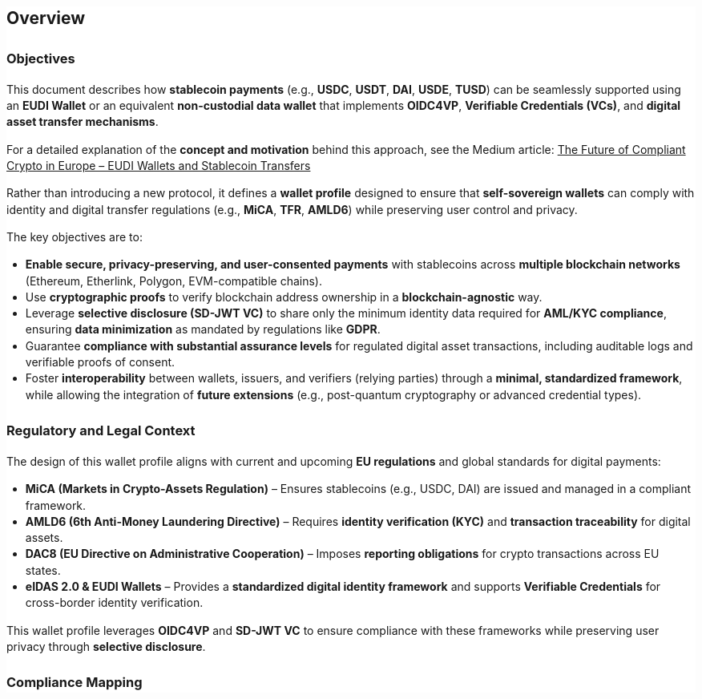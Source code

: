


## Overview

### Objectives

This document describes how **stablecoin payments** (e.g., **USDC**, **USDT**, **DAI**, **USDE**, **TUSD**) can be seamlessly supported using an **EUDI Wallet** or an equivalent **non-custodial data wallet** that implements **OIDC4VP**, **Verifiable Credentials (VCs)**, and **digital asset transfer mechanisms**.

For a detailed explanation of the **concept and motivation** behind this approach, see the Medium article:
[The Future of Compliant Crypto in Europe – EUDI Wallets and Stablecoin Transfers](https://medium.com/@thierry.thevenet/the-future-of-compliant-crypto-in-europe-eudi-wallets-and-stablecoin-transfers-9d4c6c799c82)

Rather than introducing a new protocol, it defines a **wallet profile** designed to ensure that **self-sovereign wallets** can comply with identity and digital transfer regulations (e.g., **MiCA**, **TFR**, **AMLD6**) while preserving user control and privacy.

The key objectives are to:

- **Enable secure, privacy-preserving, and user-consented payments** with stablecoins across **multiple blockchain networks** (Ethereum, Etherlink, Polygon, EVM-compatible chains).
- Use **cryptographic proofs** to verify blockchain address ownership in a **blockchain-agnostic** way.
- Leverage **selective disclosure (SD-JWT VC)** to share only the minimum identity data required for **AML/KYC compliance**, ensuring **data minimization** as mandated by regulations like **GDPR**.
- Guarantee **compliance with substantial assurance levels** for regulated digital asset transactions, including auditable logs and verifiable proofs of consent.
- Foster **interoperability** between wallets, issuers, and verifiers (relying parties) through a **minimal, standardized framework**, while allowing the integration of **future extensions** (e.g., post-quantum cryptography or advanced credential types).

### Regulatory and Legal Context

The design of this wallet profile aligns with current and upcoming **EU regulations** and global standards for digital payments:

- **MiCA (Markets in Crypto-Assets Regulation)** – Ensures stablecoins (e.g., USDC, DAI) are issued and managed in a compliant framework.
- **AMLD6 (6th Anti-Money Laundering Directive)** – Requires **identity verification (KYC)** and **transaction traceability** for digital assets.
- **DAC8 (EU Directive on Administrative Cooperation)** – Imposes **reporting obligations** for crypto transactions across EU states.
- **eIDAS 2.0 & EUDI Wallets** – Provides a **standardized digital identity framework** and supports **Verifiable Credentials** for cross-border identity verification.

This wallet profile leverages **OIDC4VP** and **SD-JWT VC** to ensure compliance with these frameworks while preserving user privacy through **selective disclosure**.

### Compliance Mapping
